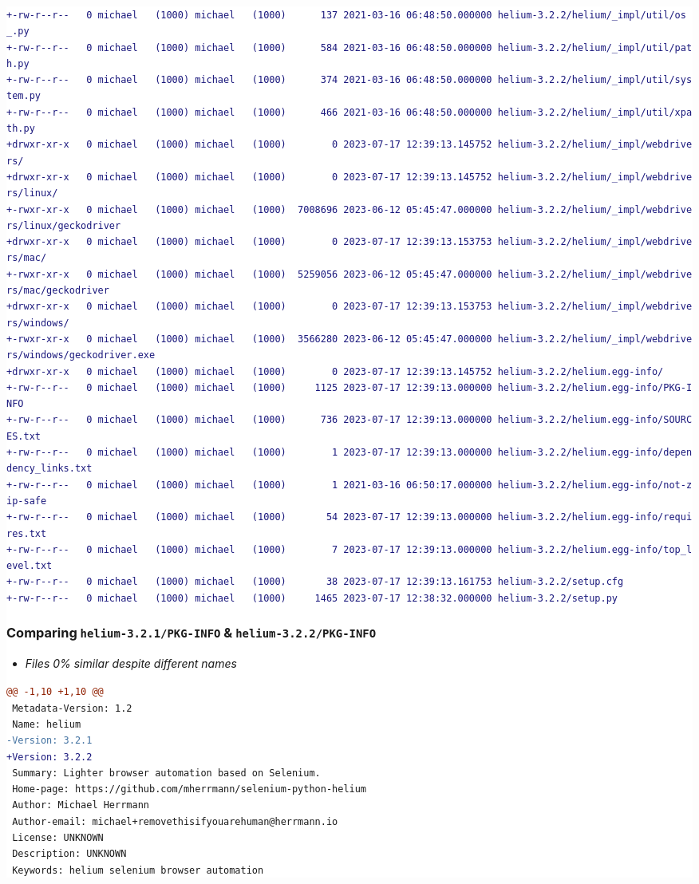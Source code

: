 ```diff
+-rw-r--r--   0 michael   (1000) michael   (1000)      137 2021-03-16 06:48:50.000000 helium-3.2.2/helium/_impl/util/os_.py
+-rw-r--r--   0 michael   (1000) michael   (1000)      584 2021-03-16 06:48:50.000000 helium-3.2.2/helium/_impl/util/path.py
+-rw-r--r--   0 michael   (1000) michael   (1000)      374 2021-03-16 06:48:50.000000 helium-3.2.2/helium/_impl/util/system.py
+-rw-r--r--   0 michael   (1000) michael   (1000)      466 2021-03-16 06:48:50.000000 helium-3.2.2/helium/_impl/util/xpath.py
+drwxr-xr-x   0 michael   (1000) michael   (1000)        0 2023-07-17 12:39:13.145752 helium-3.2.2/helium/_impl/webdrivers/
+drwxr-xr-x   0 michael   (1000) michael   (1000)        0 2023-07-17 12:39:13.145752 helium-3.2.2/helium/_impl/webdrivers/linux/
+-rwxr-xr-x   0 michael   (1000) michael   (1000)  7008696 2023-06-12 05:45:47.000000 helium-3.2.2/helium/_impl/webdrivers/linux/geckodriver
+drwxr-xr-x   0 michael   (1000) michael   (1000)        0 2023-07-17 12:39:13.153753 helium-3.2.2/helium/_impl/webdrivers/mac/
+-rwxr-xr-x   0 michael   (1000) michael   (1000)  5259056 2023-06-12 05:45:47.000000 helium-3.2.2/helium/_impl/webdrivers/mac/geckodriver
+drwxr-xr-x   0 michael   (1000) michael   (1000)        0 2023-07-17 12:39:13.153753 helium-3.2.2/helium/_impl/webdrivers/windows/
+-rwxr-xr-x   0 michael   (1000) michael   (1000)  3566280 2023-06-12 05:45:47.000000 helium-3.2.2/helium/_impl/webdrivers/windows/geckodriver.exe
+drwxr-xr-x   0 michael   (1000) michael   (1000)        0 2023-07-17 12:39:13.145752 helium-3.2.2/helium.egg-info/
+-rw-r--r--   0 michael   (1000) michael   (1000)     1125 2023-07-17 12:39:13.000000 helium-3.2.2/helium.egg-info/PKG-INFO
+-rw-r--r--   0 michael   (1000) michael   (1000)      736 2023-07-17 12:39:13.000000 helium-3.2.2/helium.egg-info/SOURCES.txt
+-rw-r--r--   0 michael   (1000) michael   (1000)        1 2023-07-17 12:39:13.000000 helium-3.2.2/helium.egg-info/dependency_links.txt
+-rw-r--r--   0 michael   (1000) michael   (1000)        1 2021-03-16 06:50:17.000000 helium-3.2.2/helium.egg-info/not-zip-safe
+-rw-r--r--   0 michael   (1000) michael   (1000)       54 2023-07-17 12:39:13.000000 helium-3.2.2/helium.egg-info/requires.txt
+-rw-r--r--   0 michael   (1000) michael   (1000)        7 2023-07-17 12:39:13.000000 helium-3.2.2/helium.egg-info/top_level.txt
+-rw-r--r--   0 michael   (1000) michael   (1000)       38 2023-07-17 12:39:13.161753 helium-3.2.2/setup.cfg
+-rw-r--r--   0 michael   (1000) michael   (1000)     1465 2023-07-17 12:38:32.000000 helium-3.2.2/setup.py
```

### Comparing `helium-3.2.1/PKG-INFO` & `helium-3.2.2/PKG-INFO`

 * *Files 0% similar despite different names*

```diff
@@ -1,10 +1,10 @@
 Metadata-Version: 1.2
 Name: helium
-Version: 3.2.1
+Version: 3.2.2
 Summary: Lighter browser automation based on Selenium.
 Home-page: https://github.com/mherrmann/selenium-python-helium
 Author: Michael Herrmann
 Author-email: michael+removethisifyouarehuman@herrmann.io
 License: UNKNOWN
 Description: UNKNOWN
 Keywords: helium selenium browser automation
```
